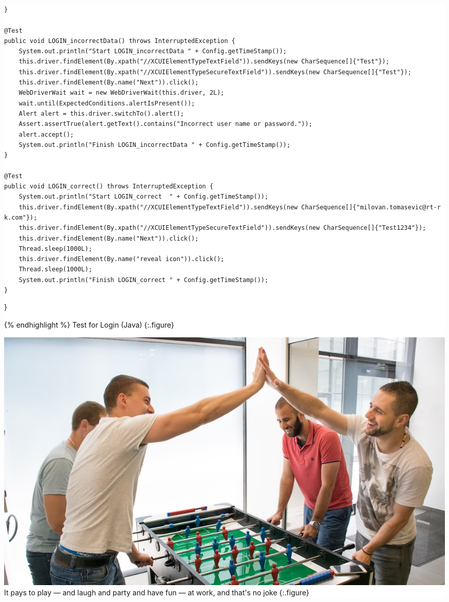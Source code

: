     }

    @Test
    public void LOGIN_incorrectData() throws InterruptedException {
        System.out.println("Start LOGIN_incorrectData " + Config.getTimeStamp());
        this.driver.findElement(By.xpath("//XCUIElementTypeTextField")).sendKeys(new CharSequence[]{"Test"});
        this.driver.findElement(By.xpath("//XCUIElementTypeSecureTextField")).sendKeys(new CharSequence[]{"Test"});
        this.driver.findElement(By.name("Next")).click();
        WebDriverWait wait = new WebDriverWait(this.driver, 2L);
        wait.until(ExpectedConditions.alertIsPresent());
        Alert alert = this.driver.switchTo().alert();
        Assert.assertTrue(alert.getText().contains("Incorrect user name or password."));
        alert.accept();
        System.out.println("Finish LOGIN_incorrectData " + Config.getTimeStamp());
    }

    @Test
    public void LOGIN_correct() throws InterruptedException {
        System.out.println("Start LOGIN_correct  " + Config.getTimeStamp());
        this.driver.findElement(By.xpath("//XCUIElementTypeTextField")).sendKeys(new CharSequence[]{"milovan.tomasevic@rt-rk.com"});
        this.driver.findElement(By.xpath("//XCUIElementTypeSecureTextField")).sendKeys(new CharSequence[]{"Test1234"});
        this.driver.findElement(By.name("Next")).click();
        Thread.sleep(1000L);
        this.driver.findElement(By.name("reveal icon")).click();
        Thread.sleep(1000L);
        System.out.println("Finish LOGIN_correct " + Config.getTimeStamp());
    }
}

{% endhighlight %}
Test for Login (Java)
{:.figure}

![](/assets/img/projects/game.JPG)
It pays to play — and laugh and party and have fun — at work, and that's no joke
{:.figure}
